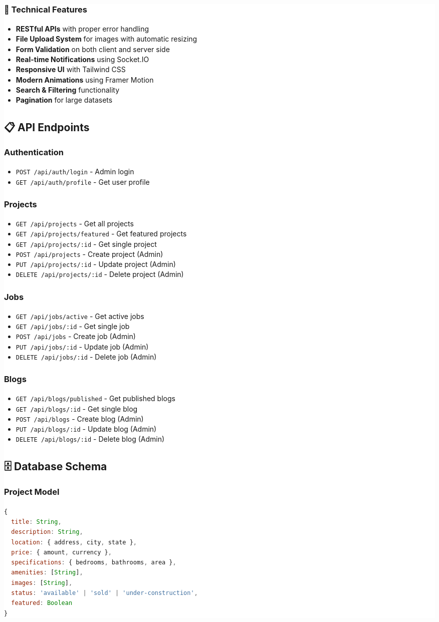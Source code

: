 ### 🔧 Technical Features
- **RESTful APIs** with proper error handling
- **File Upload System** for images with automatic resizing
- **Form Validation** on both client and server side
- **Real-time Notifications** using Socket.IO
- **Responsive UI** with Tailwind CSS
- **Modern Animations** using Framer Motion
- **Search & Filtering** functionality
- **Pagination** for large datasets

## 📋 API Endpoints

### Authentication
- `POST /api/auth/login` - Admin login
- `GET /api/auth/profile` - Get user profile

### Projects
- `GET /api/projects` - Get all projects
- `GET /api/projects/featured` - Get featured projects
- `GET /api/projects/:id` - Get single project
- `POST /api/projects` - Create project (Admin)
- `PUT /api/projects/:id` - Update project (Admin)
- `DELETE /api/projects/:id` - Delete project (Admin)

### Jobs
- `GET /api/jobs/active` - Get active jobs
- `GET /api/jobs/:id` - Get single job
- `POST /api/jobs` - Create job (Admin)
- `PUT /api/jobs/:id` - Update job (Admin)
- `DELETE /api/jobs/:id` - Delete job (Admin)

### Blogs
- `GET /api/blogs/published` - Get published blogs
- `GET /api/blogs/:id` - Get single blog
- `POST /api/blogs` - Create blog (Admin)
- `PUT /api/blogs/:id` - Update blog (Admin)
- `DELETE /api/blogs/:id` - Delete blog (Admin)

## 🗄️ Database Schema

### Project Model
```javascript
{
  title: String,
  description: String,
  location: { address, city, state },
  price: { amount, currency },
  specifications: { bedrooms, bathrooms, area },
  amenities: [String],
  images: [String],
  status: 'available' | 'sold' | 'under-construction',
  featured: Boolean
}
```
